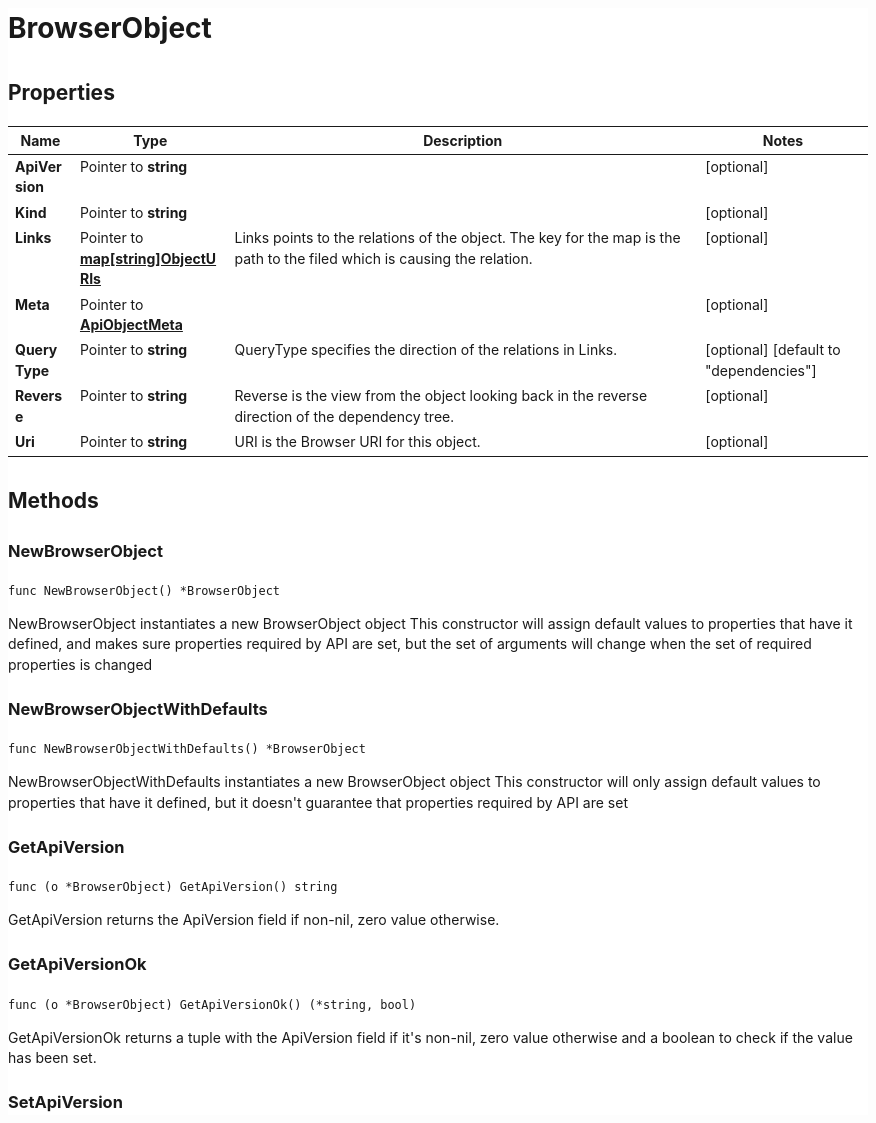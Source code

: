 # BrowserObject

## Properties

Name | Type | Description | Notes
------------ | ------------- | ------------- | -------------
**ApiVersion** | Pointer to **string** |  | [optional] 
**Kind** | Pointer to **string** |  | [optional] 
**Links** | Pointer to [**map[string]ObjectURIs**](ObjectURIs.md) | Links points to the relations of the object. The key for the map is the path to the filed which is causing the relation. | [optional] 
**Meta** | Pointer to [**ApiObjectMeta**](apiObjectMeta.md) |  | [optional] 
**QueryType** | Pointer to **string** | QueryType specifies the direction of the relations in Links. | [optional] [default to "dependencies"]
**Reverse** | Pointer to **string** | Reverse is the view from the object looking back in the reverse direction of the dependency tree. | [optional] 
**Uri** | Pointer to **string** | URI is the Browser URI for this object. | [optional] 

## Methods

### NewBrowserObject

`func NewBrowserObject() *BrowserObject`

NewBrowserObject instantiates a new BrowserObject object
This constructor will assign default values to properties that have it defined,
and makes sure properties required by API are set, but the set of arguments
will change when the set of required properties is changed

### NewBrowserObjectWithDefaults

`func NewBrowserObjectWithDefaults() *BrowserObject`

NewBrowserObjectWithDefaults instantiates a new BrowserObject object
This constructor will only assign default values to properties that have it defined,
but it doesn't guarantee that properties required by API are set

### GetApiVersion

`func (o *BrowserObject) GetApiVersion() string`

GetApiVersion returns the ApiVersion field if non-nil, zero value otherwise.

### GetApiVersionOk

`func (o *BrowserObject) GetApiVersionOk() (*string, bool)`

GetApiVersionOk returns a tuple with the ApiVersion field if it's non-nil, zero value otherwise
and a boolean to check if the value has been set.

### SetApiVersion

